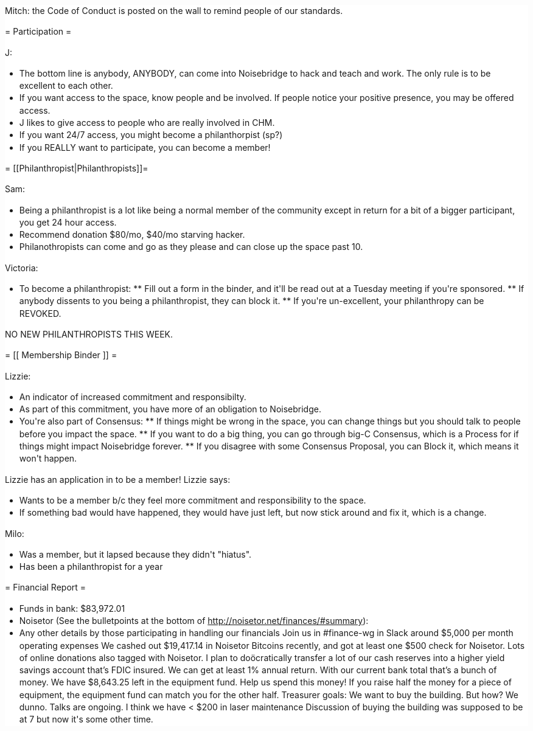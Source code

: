 Mitch: the Code of Conduct is posted on the wall to remind people of our standards.

= Participation =

J: 
* The bottom line is anybody, ANYBODY, can come into Noisebridge to hack and teach and work. The only rule is to be excellent to each other.
* If you want access to the space, know people and be involved. If people notice your positive presence, you may be offered access.
* J likes to give access to people who are really involved in CHM.
* If you want 24/7 access, you might become a philanthorpist (sp?)
* If you REALLY want to participate, you can become a member!

= [[Philanthropist|Philanthropists]]=

Sam: 
* Being a philanthropist is a lot like being a normal member of the community except in return for a bit of a bigger participant, you get 24 hour access.
* Recommend donation $80/mo, $40/mo starving hacker.
* Philanothropists can come and go as they please and can close up the space past 10.

Victoria:
* To become a philanthropist:
** Fill out a form in the binder, and it'll be read out at a Tuesday meeting if you're sponsored.
** If anybody dissents to you being a philanthropist, they can block it.
** If you're un-excellent, your philanthropy can be REVOKED.

NO NEW PHILANTHROPISTS THIS WEEK.

= [[ Membership Binder ]] =


Lizzie:
* An indicator of increased commitment and responsibilty.
* As part of this commitment, you have more of an obligation to Noisebridge.
* You're also part of Consensus:
** If things might be wrong in the space, you can change things but you should talk to people before you impact the space.
** If you want to do a big thing, you can go through big-C Consensus, which is a Process for if things might impact Noisebridge forever.
** If you disagree with some Consensus Proposal, you can Block it, which means it won't happen.
        

Lizzie has an application in to be a member!
Lizzie says:
* Wants to be a member b/c they feel more commitment and responsibility to the space. 
* If something bad would have happened, they would have just left, but now stick around and fix it, which is a change.

Milo:
* Was a member, but it lapsed because they didn't "hiatus".
* Has been a philanthropist for a year

= Financial Report =
* Funds in bank: $83,972.01
* Noisetor (See the bulletpoints at the bottom of http://noisetor.net/finances/#summary):
* Any other details by those participating in handling our financials
Join us in #finance-wg in Slack
around $5,000 per month operating expenses
We cashed out $19,417.14 in Noisetor Bitcoins recently, and got at least one $500 check for Noisetor. Lots of online donations also tagged with Noisetor.
I plan to doöcratically transfer a lot of our cash reserves into a higher yield savings account that’s FDIC insured. We can get at least 1% annual return. With our current bank total that’s a bunch of money.
We have $8,643.25 left in the equipment fund. Help us spend this money! If you raise half the money for a piece of equipment, the equipment fund can match you for the other half.
Treasurer goals: We want to buy the building. But how? We dunno. Talks are ongoing.
I think we have &lt; $200 in laser maintenance
Discussion of buying the building was supposed to be at 7 but now it's some other time.
